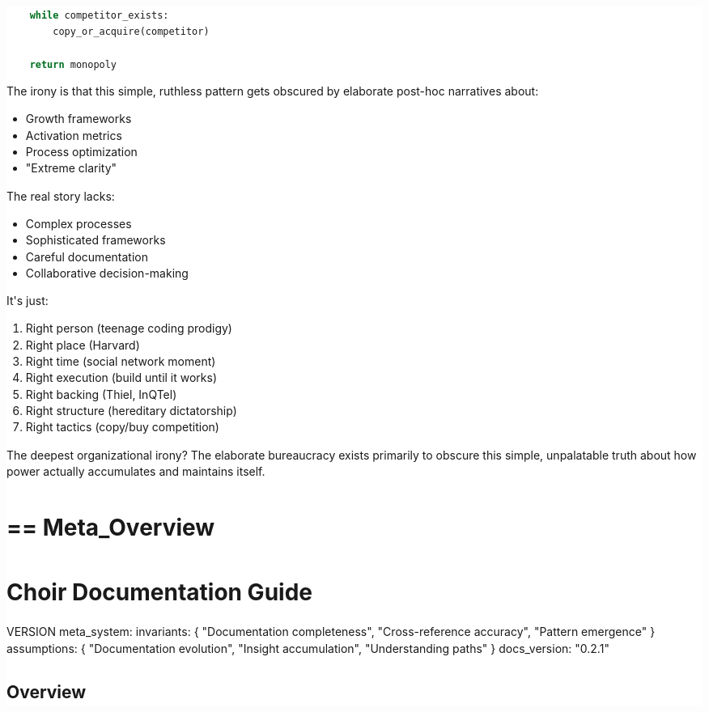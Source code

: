 ```python
    while competitor_exists:
        copy_or_acquire(competitor)

    return monopoly
```

The irony is that this simple, ruthless pattern gets obscured by elaborate post-hoc narratives about:
- Growth frameworks
- Activation metrics
- Process optimization
- "Extreme clarity"

The real story lacks:
- Complex processes
- Sophisticated frameworks
- Careful documentation
- Collaborative decision-making

It's just:
1. Right person (teenage coding prodigy)
2. Right place (Harvard)
3. Right time (social network moment)
4. Right execution (build until it works)
5. Right backing (Thiel, InQTel)
6. Right structure (hereditary dictatorship)
7. Right tactics (copy/buy competition)

The deepest organizational irony? The elaborate bureaucracy exists primarily to obscure this simple, unpalatable truth about how power actually accumulates and maintains itself.


==
Meta_Overview
==


# Choir Documentation Guide

VERSION meta_system:
invariants: {
"Documentation completeness",
"Cross-reference accuracy",
"Pattern emergence"
}
assumptions: {
"Documentation evolution",
"Insight accumulation",
"Understanding paths"
}
docs_version: "0.2.1"

## Overview
